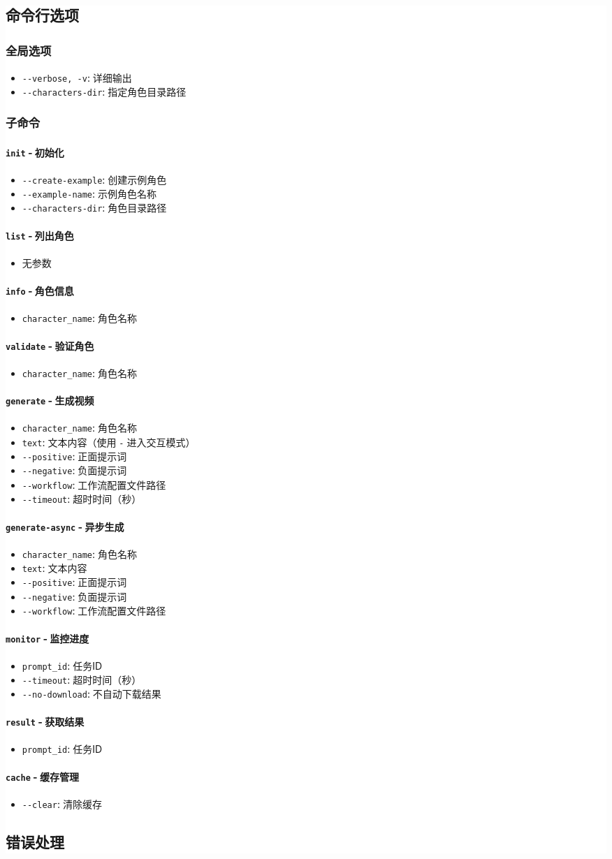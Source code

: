 ## 命令行选项

### 全局选项

- `--verbose, -v`: 详细输出
- `--characters-dir`: 指定角色目录路径

### 子命令

#### `init` - 初始化
- `--create-example`: 创建示例角色
- `--example-name`: 示例角色名称
- `--characters-dir`: 角色目录路径

#### `list` - 列出角色
- 无参数

#### `info` - 角色信息
- `character_name`: 角色名称

#### `validate` - 验证角色
- `character_name`: 角色名称

#### `generate` - 生成视频
- `character_name`: 角色名称
- `text`: 文本内容（使用 `-` 进入交互模式）
- `--positive`: 正面提示词
- `--negative`: 负面提示词
- `--workflow`: 工作流配置文件路径
- `--timeout`: 超时时间（秒）

#### `generate-async` - 异步生成
- `character_name`: 角色名称
- `text`: 文本内容
- `--positive`: 正面提示词
- `--negative`: 负面提示词
- `--workflow`: 工作流配置文件路径

#### `monitor` - 监控进度
- `prompt_id`: 任务ID
- `--timeout`: 超时时间（秒）
- `--no-download`: 不自动下载结果

#### `result` - 获取结果
- `prompt_id`: 任务ID

#### `cache` - 缓存管理
- `--clear`: 清除缓存

## 错误处理
